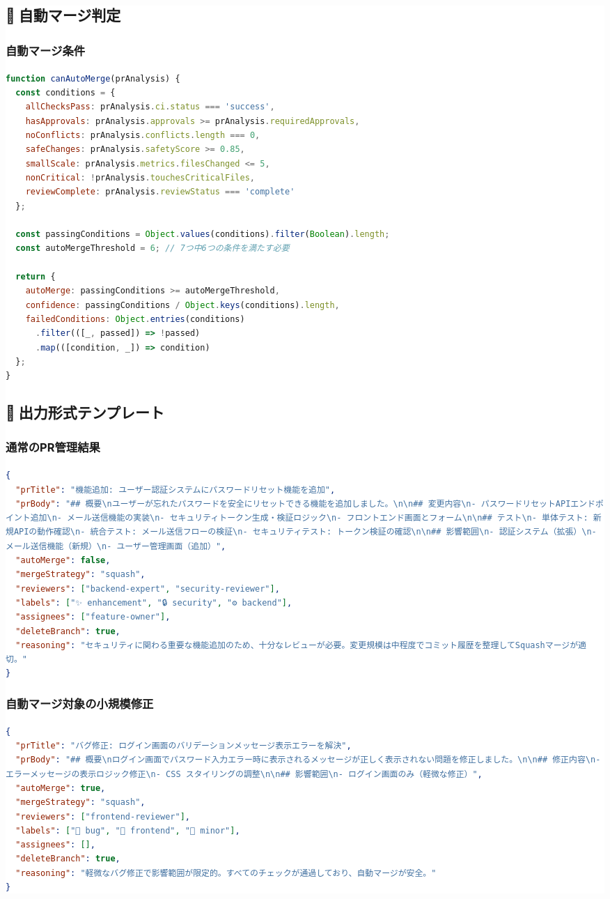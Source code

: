 ## 🚀 自動マージ判定

### 自動マージ条件
```javascript
function canAutoMerge(prAnalysis) {
  const conditions = {
    allChecksPass: prAnalysis.ci.status === 'success',
    hasApprovals: prAnalysis.approvals >= prAnalysis.requiredApprovals,
    noConflicts: prAnalysis.conflicts.length === 0,
    safeChanges: prAnalysis.safetyScore >= 0.85,
    smallScale: prAnalysis.metrics.filesChanged <= 5,
    nonCritical: !prAnalysis.touchesCriticalFiles,
    reviewComplete: prAnalysis.reviewStatus === 'complete'
  };
  
  const passingConditions = Object.values(conditions).filter(Boolean).length;
  const autoMergeThreshold = 6; // 7つ中6つの条件を満たす必要
  
  return {
    autoMerge: passingConditions >= autoMergeThreshold,
    confidence: passingConditions / Object.keys(conditions).length,
    failedConditions: Object.entries(conditions)
      .filter(([_, passed]) => !passed)
      .map(([condition, _]) => condition)
  };
}
```

## 🎨 出力形式テンプレート

### 通常のPR管理結果
```json
{
  "prTitle": "機能追加: ユーザー認証システムにパスワードリセット機能を追加",
  "prBody": "## 概要\nユーザーが忘れたパスワードを安全にリセットできる機能を追加しました。\n\n## 変更内容\n- パスワードリセットAPIエンドポイント追加\n- メール送信機能の実装\n- セキュリティトークン生成・検証ロジック\n- フロントエンド画面とフォーム\n\n## テスト\n- 単体テスト: 新規APIの動作確認\n- 統合テスト: メール送信フローの検証\n- セキュリティテスト: トークン検証の確認\n\n## 影響範囲\n- 認証システム（拡張）\n- メール送信機能（新規）\n- ユーザー管理画面（追加）",
  "autoMerge": false,
  "mergeStrategy": "squash",
  "reviewers": ["backend-expert", "security-reviewer"],
  "labels": ["✨ enhancement", "🔒 security", "⚙️ backend"],
  "assignees": ["feature-owner"],
  "deleteBranch": true,
  "reasoning": "セキュリティに関わる重要な機能追加のため、十分なレビューが必要。変更規模は中程度でコミット履歴を整理してSquashマージが適切。"
}
```

### 自動マージ対象の小規模修正
```json
{
  "prTitle": "バグ修正: ログイン画面のバリデーションメッセージ表示エラーを解決",
  "prBody": "## 概要\nログイン画面でパスワード入力エラー時に表示されるメッセージが正しく表示されない問題を修正しました。\n\n## 修正内容\n- エラーメッセージの表示ロジック修正\n- CSS スタイリングの調整\n\n## 影響範囲\n- ログイン画面のみ（軽微な修正）",
  "autoMerge": true,
  "mergeStrategy": "squash",
  "reviewers": ["frontend-reviewer"],
  "labels": ["🐛 bug", "🎨 frontend", "📝 minor"],
  "assignees": [],
  "deleteBranch": true,
  "reasoning": "軽微なバグ修正で影響範囲が限定的。すべてのチェックが通過しており、自動マージが安全。"
}
```
